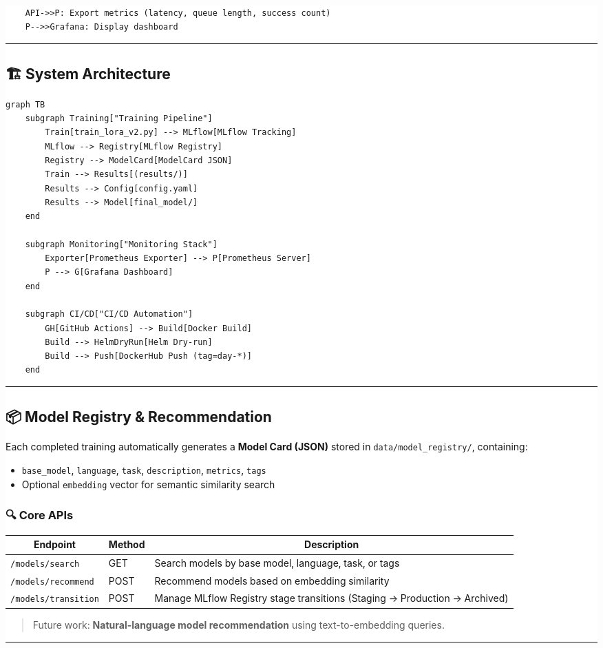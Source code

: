 ```
    API->>P: Export metrics (latency, queue length, success count)
    P-->>Grafana: Display dashboard
```

---

## 🏗️ System Architecture

```mermaid
graph TB
    subgraph Training["Training Pipeline"]
        Train[train_lora_v2.py] --> MLflow[MLflow Tracking]
        MLflow --> Registry[MLflow Registry]
        Registry --> ModelCard[ModelCard JSON]
        Train --> Results[(results/)]
        Results --> Config[config.yaml]
        Results --> Model[final_model/]
    end

    subgraph Monitoring["Monitoring Stack"]
        Exporter[Prometheus Exporter] --> P[Prometheus Server]
        P --> G[Grafana Dashboard]
    end

    subgraph CI/CD["CI/CD Automation"]
        GH[GitHub Actions] --> Build[Docker Build]
        Build --> HelmDryRun[Helm Dry-run]
        Build --> Push[DockerHub Push (tag=day-*)]
    end
```

---

## 📦 Model Registry & Recommendation

Each completed training automatically generates a **Model Card (JSON)** stored in
`data/model_registry/`, containing:

* `base_model`, `language`, `task`, `description`, `metrics`, `tags`
* Optional `embedding` vector for semantic similarity search

### 🔍 Core APIs

| Endpoint             | Method | Description                                                                |
| -------------------- | ------ | -------------------------------------------------------------------------- |
| `/models/search`     | GET    | Search models by base model, language, task, or tags                       |
| `/models/recommend`  | POST   | Recommend models based on embedding similarity                             |
| `/models/transition` | POST   | Manage MLflow Registry stage transitions (Staging → Production → Archived) |

> Future work: **Natural-language model recommendation** using text-to-embedding queries.

---